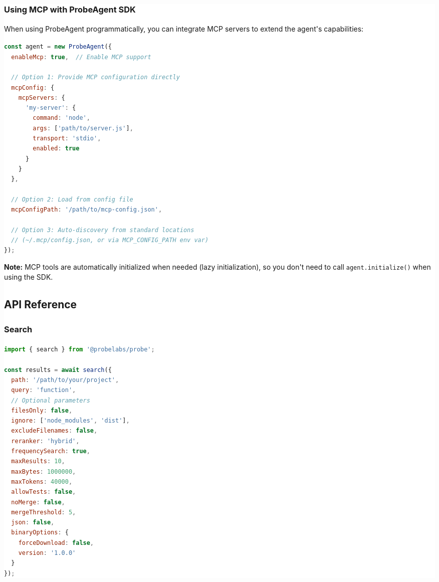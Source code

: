 ### Using MCP with ProbeAgent SDK

When using ProbeAgent programmatically, you can integrate MCP servers to extend the agent's capabilities:

```javascript
const agent = new ProbeAgent({
  enableMcp: true,  // Enable MCP support

  // Option 1: Provide MCP configuration directly
  mcpConfig: {
    mcpServers: {
      'my-server': {
        command: 'node',
        args: ['path/to/server.js'],
        transport: 'stdio',
        enabled: true
      }
    }
  },

  // Option 2: Load from config file
  mcpConfigPath: '/path/to/mcp-config.json',

  // Option 3: Auto-discovery from standard locations
  // (~/.mcp/config.json, or via MCP_CONFIG_PATH env var)
});
```

**Note:** MCP tools are automatically initialized when needed (lazy initialization), so you don't need to call `agent.initialize()` when using the SDK.

## API Reference

### Search

```javascript
import { search } from '@probelabs/probe';

const results = await search({
  path: '/path/to/your/project',
  query: 'function',
  // Optional parameters
  filesOnly: false,
  ignore: ['node_modules', 'dist'],
  excludeFilenames: false,
  reranker: 'hybrid',
  frequencySearch: true,
  maxResults: 10,
  maxBytes: 1000000,
  maxTokens: 40000,
  allowTests: false,
  noMerge: false,
  mergeThreshold: 5,
  json: false,
  binaryOptions: {
    forceDownload: false,
    version: '1.0.0'
  }
});
```
